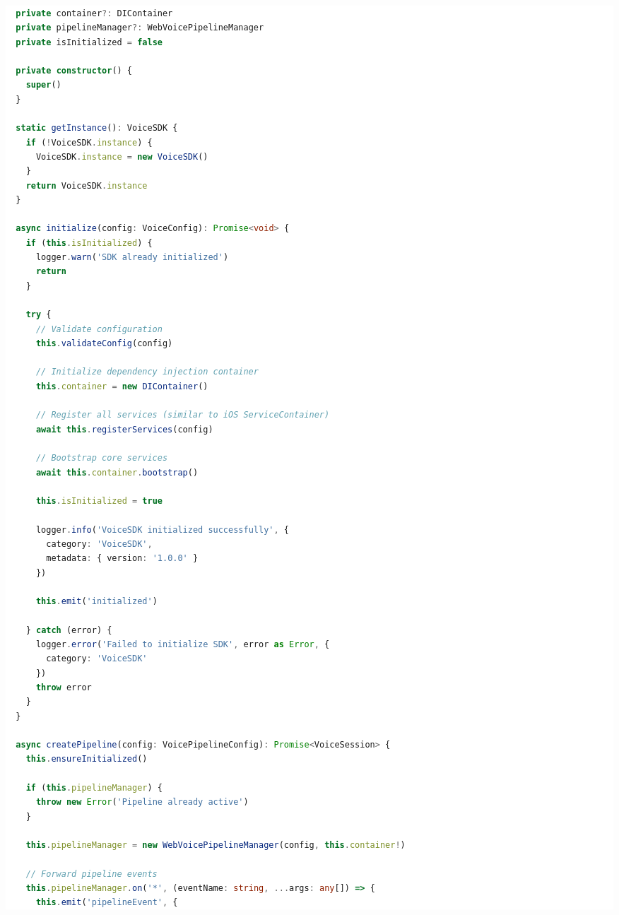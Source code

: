 ```typescript
  private container?: DIContainer
  private pipelineManager?: WebVoicePipelineManager
  private isInitialized = false

  private constructor() {
    super()
  }

  static getInstance(): VoiceSDK {
    if (!VoiceSDK.instance) {
      VoiceSDK.instance = new VoiceSDK()
    }
    return VoiceSDK.instance
  }

  async initialize(config: VoiceConfig): Promise<void> {
    if (this.isInitialized) {
      logger.warn('SDK already initialized')
      return
    }

    try {
      // Validate configuration
      this.validateConfig(config)

      // Initialize dependency injection container
      this.container = new DIContainer()

      // Register all services (similar to iOS ServiceContainer)
      await this.registerServices(config)

      // Bootstrap core services
      await this.container.bootstrap()

      this.isInitialized = true

      logger.info('VoiceSDK initialized successfully', {
        category: 'VoiceSDK',
        metadata: { version: '1.0.0' }
      })

      this.emit('initialized')

    } catch (error) {
      logger.error('Failed to initialize SDK', error as Error, {
        category: 'VoiceSDK'
      })
      throw error
    }
  }

  async createPipeline(config: VoicePipelineConfig): Promise<VoiceSession> {
    this.ensureInitialized()

    if (this.pipelineManager) {
      throw new Error('Pipeline already active')
    }

    this.pipelineManager = new WebVoicePipelineManager(config, this.container!)

    // Forward pipeline events
    this.pipelineManager.on('*', (eventName: string, ...args: any[]) => {
      this.emit('pipelineEvent', {
```